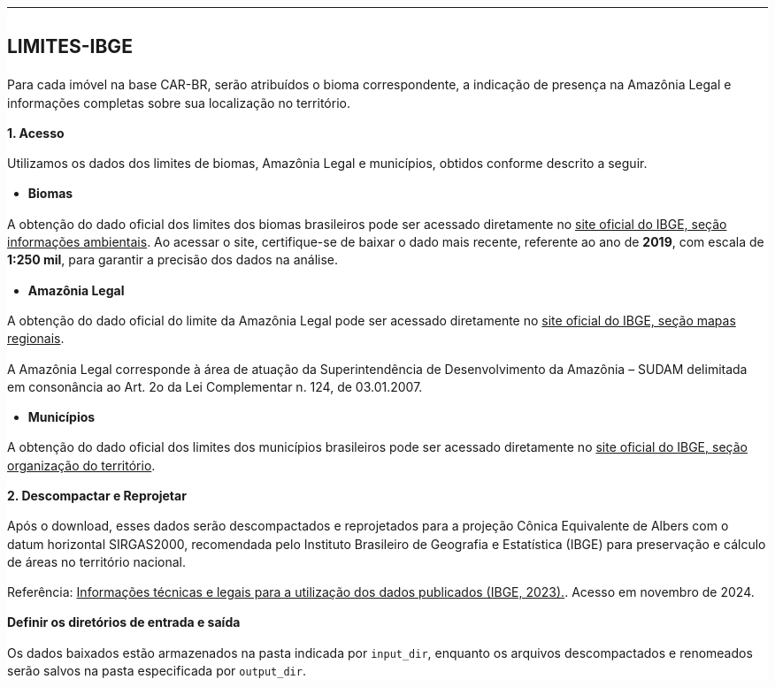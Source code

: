 ------------------------------------------------------------------------

## LIMITES-IBGE

Para cada imóvel na base CAR-BR, serão atribuídos o bioma
correspondente, a indicação de presença na Amazônia Legal e informações
completas sobre sua localização no território.

**1. Acesso**

Utilizamos os dados dos limites de biomas, Amazônia Legal e municípios,
obtidos conforme descrito a seguir.

- **Biomas**

A obtenção do dado oficial dos limites dos biomas brasileiros pode ser
acessado diretamente no [site oficial do IBGE, seção informações
ambientais](https://www.ibge.gov.br/geociencias/informacoes-ambientais/vegetacao/15842-biomas.html?=&t=downloads).
Ao acessar o site, certifique-se de baixar o dado mais recente,
referente ao ano de **2019**, com escala de **1:250 mil**, para garantir
a precisão dos dados na análise.

- **Amazônia Legal**

A obtenção do dado oficial do limite da Amazônia Legal pode ser acessado
diretamente no [site oficial do IBGE, seção mapas
regionais](https://www.ibge.gov.br/geociencias/cartas-e-mapas/mapas-regionais/15819-amazonia-legal.html?=&t=o-que-e).

A Amazônia Legal corresponde à área de atuação da Superintendência de
Desenvolvimento da Amazônia – SUDAM delimitada em consonância ao Art. 2o
da Lei Complementar n. 124, de 03.01.2007.

- **Municípios**

A obtenção do dado oficial dos limites dos municípios brasileiros pode
ser acessado diretamente no [site oficial do IBGE, seção organização do
território](https://www.ibge.gov.br/geociencias/organizacao-do-territorio/malhas-territoriais/15774-malhas.html?=&t=downloads).

**2. Descompactar e Reprojetar**

Após o download, esses dados serão descompactados e reprojetados para a
projeção Cônica Equivalente de Albers com o datum horizontal SIRGAS2000,
recomendada pelo Instituto Brasileiro de Geografia e Estatística (IBGE)
para preservação e cálculo de áreas no território nacional.

Referência: [Informações técnicas e legais para a utilização dos dados
publicados (IBGE,
2023).](https://biblioteca.ibge.gov.br/index.php/biblioteca-catalogo?view=detalhes&id=2101998).
Acesso em novembro de 2024.

**Definir os diretórios de entrada e saída**

Os dados baixados estão armazenados na pasta indicada por `input_dir`,
enquanto os arquivos descompactados e renomeados serão salvos na pasta
especificada por `output_dir`.
